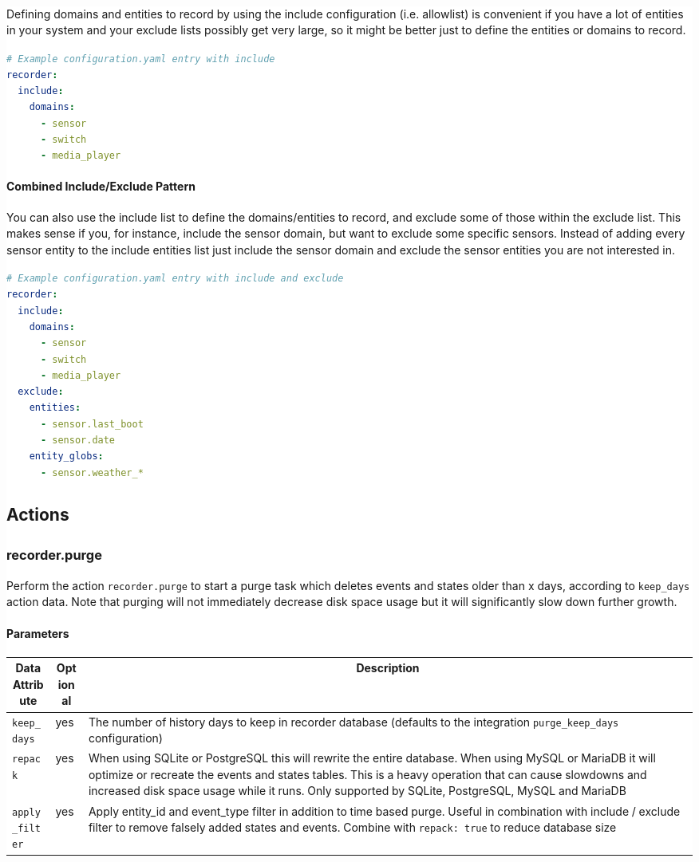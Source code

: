 Defining domains and entities to record by using the include configuration (i.e. allowlist) is convenient if you have a lot of entities in your system and your exclude lists possibly get very large, so it might be better just to define the entities or domains to record.

```yaml
# Example configuration.yaml entry with include
recorder:
  include:
    domains:
      - sensor
      - switch
      - media_player
```
#### Combined Include/Exclude Pattern

You can also use the include list to define the domains/entities to record, and exclude some of those within the exclude list. This makes sense if you, for instance, include the sensor domain, but want to exclude some specific sensors. Instead of adding every sensor entity to the include entities list just include the sensor domain and exclude the sensor entities you are not interested in.

```yaml
# Example configuration.yaml entry with include and exclude
recorder:
  include:
    domains:
      - sensor
      - switch
      - media_player
  exclude:
    entities:
      - sensor.last_boot
      - sensor.date
    entity_globs:
      - sensor.weather_*
```
## Actions

### recorder.purge

Perform the action `recorder.purge` to start a purge task which deletes events and states older than x days, according to `keep_days` action data. Note that purging will not immediately decrease disk space usage but it will significantly slow down further growth.

#### Parameters

| Data Attribute | Optional | Description |
|---------------|----------|-------------|
| `keep_days` | yes | The number of history days to keep in recorder database (defaults to the integration `purge_keep_days` configuration) |
| `repack` | yes | When using SQLite or PostgreSQL this will rewrite the entire database. When using MySQL or MariaDB it will optimize or recreate the events and states tables. This is a heavy operation that can cause slowdowns and increased disk space usage while it runs. Only supported by SQLite, PostgreSQL, MySQL and MariaDB |
| `apply_filter` | yes | Apply entity_id and event_type filter in addition to time based purge. Useful in combination with include / exclude filter to remove falsely added states and events. Combine with `repack: true` to reduce database size |
